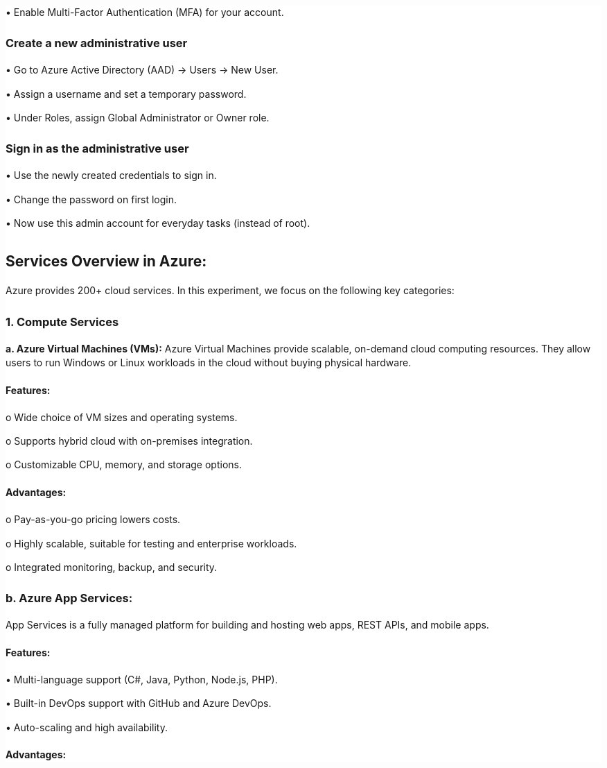 •	Enable Multi-Factor Authentication (MFA) for your account.

### **Create a new administrative user**

•	Go to Azure Active Directory (AAD) → Users → New User.

•	Assign a username and set a temporary password.

•	Under Roles, assign Global Administrator or Owner role.

### **Sign in as the administrative user**

•	Use the newly created credentials to sign in.

•	Change the password on first login.

•	Now use this admin account for everyday tasks (instead of root).

## **Services Overview in Azure:**

Azure provides 200+ cloud services. In this experiment, we focus on the following key categories:

### **1.	Compute Services**
   
**a. Azure Virtual Machines (VMs):**
Azure Virtual Machines provide scalable, on-demand cloud computing resources. They allow users to run Windows or Linux workloads in the cloud without buying physical hardware.

#### **Features:**

o	Wide choice of VM sizes and operating systems.

o	Supports hybrid cloud with on-premises integration.

o	Customizable CPU, memory, and storage options.

#### **Advantages:**

o	Pay-as-you-go pricing lowers costs.

o	Highly scalable, suitable for testing and enterprise workloads.

o	Integrated monitoring, backup, and security.

### **b. Azure App Services:**

App Services is a fully managed platform for building and hosting web apps, REST APIs, and mobile apps.

#### **Features:**

•	Multi-language support (C#, Java, Python, Node.js, PHP).

•	Built-in DevOps support with GitHub and Azure DevOps.

•	Auto-scaling and high availability.

#### **Advantages:**
